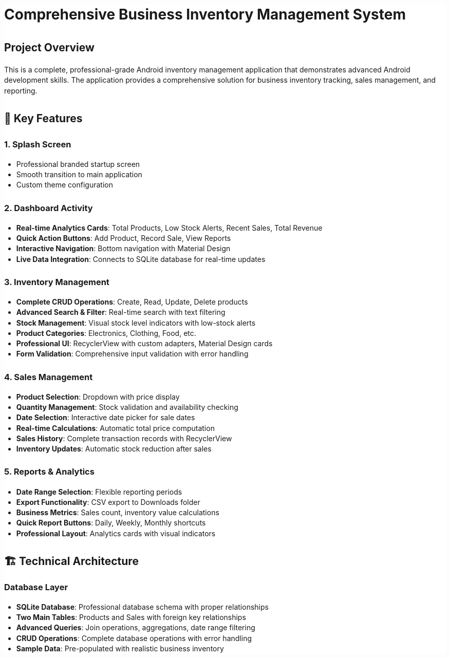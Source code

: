 # Comprehensive Business Inventory Management System

## Project Overview
This is a complete, professional-grade Android inventory management application that demonstrates advanced Android development skills. The application provides a comprehensive solution for business inventory tracking, sales management, and reporting.

## 🚀 Key Features

### 1. **Splash Screen**
- Professional branded startup screen
- Smooth transition to main application
- Custom theme configuration

### 2. **Dashboard Activity**
- **Real-time Analytics Cards**: Total Products, Low Stock Alerts, Recent Sales, Total Revenue
- **Quick Action Buttons**: Add Product, Record Sale, View Reports
- **Interactive Navigation**: Bottom navigation with Material Design
- **Live Data Integration**: Connects to SQLite database for real-time updates

### 3. **Inventory Management**
- **Complete CRUD Operations**: Create, Read, Update, Delete products
- **Advanced Search & Filter**: Real-time search with text filtering
- **Stock Management**: Visual stock level indicators with low-stock alerts
- **Product Categories**: Electronics, Clothing, Food, etc.
- **Professional UI**: RecyclerView with custom adapters, Material Design cards
- **Form Validation**: Comprehensive input validation with error handling

### 4. **Sales Management**
- **Product Selection**: Dropdown with price display
- **Quantity Management**: Stock validation and availability checking
- **Date Selection**: Interactive date picker for sale dates
- **Real-time Calculations**: Automatic total price computation
- **Sales History**: Complete transaction records with RecyclerView
- **Inventory Updates**: Automatic stock reduction after sales

### 5. **Reports & Analytics**
- **Date Range Selection**: Flexible reporting periods
- **Export Functionality**: CSV export to Downloads folder
- **Business Metrics**: Sales count, inventory value calculations
- **Quick Report Buttons**: Daily, Weekly, Monthly shortcuts
- **Professional Layout**: Analytics cards with visual indicators

## 🏗️ Technical Architecture

### **Database Layer**
- **SQLite Database**: Professional database schema with proper relationships
- **Two Main Tables**: Products and Sales with foreign key relationships
- **Advanced Queries**: Join operations, aggregations, date range filtering
- **CRUD Operations**: Complete database operations with error handling
- **Sample Data**: Pre-populated with realistic business inventory
